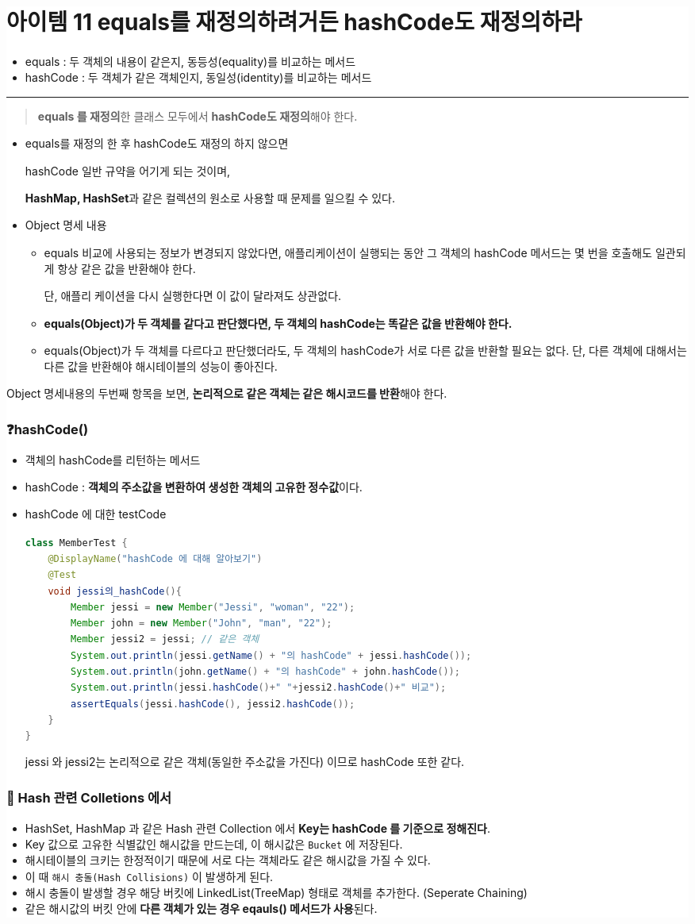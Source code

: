 # 아이템 11 equals를 재정의하려거든 hashCode도 재정의하라

- equals : 두 객체의 내용이 같은지, 동등성(equality)를 비교하는 메서드
- hashCode : 두 객체가 같은 객체인지, 동일성(identity)를 비교하는 메서드

---

> **equals 를 재정의**한 클래스 모두에서 **hashCode도 재정의**해야 한다.

- equals를 재정의 한 후 hashCode도 재정의 하지 않으면

  hashCode 일반 규약을 어기게 되는 것이며,

  **HashMap, HashSet**과 같은 컬렉션의 원소로 사용할 때 문제를 일으킬 수 있다.

- Object 명세 내용

    - equals 비교에 사용되는 정보가 변경되지 않았다면, 애플리케이션이 실행되는 동안 그 객체의 hashCode 메서드는 몇 번을 호출해도 일관되게 항상 같은 값을 반환해야 한다.

      단, 애플리 케이션을 다시 실행한다면 이 값이 달라져도 상관없다.

    - **equals(Object)가 두 객체를 같다고 판단했다면, 두 객체의 hashCode는 똑같은 값을 반환해야 한다.**
    - equals(Object)가 두 객체를 다르다고 판단했더라도, 두 객체의 hashCode가 서로 다른 값을 반환할 필요는 없다. 단, 다른 객체에 대해서는 다른 값을 반환해야 해시테이블의 성능이 좋아진다.

Object 명세내용의 두번째 항목을 보면, **논리적으로 같은 객체는 같은 해시코드를 반환**해야 한다.

### ❓hashCode()

- 객체의 hashCode를 리턴하는 메서드
- hashCode : **객체의 주소값을 변환하여 생성한 객체의 고유한 정수값**이다.
- hashCode 에 대한 testCode

  ```java
  class MemberTest {
      @DisplayName("hashCode 에 대해 알아보기")
      @Test
      void jessi의_hashCode(){
          Member jessi = new Member("Jessi", "woman", "22");
          Member john = new Member("John", "man", "22");
          Member jessi2 = jessi; // 같은 객체
          System.out.println(jessi.getName() + "의 hashCode" + jessi.hashCode());
          System.out.println(john.getName() + "의 hashCode" + john.hashCode());
          System.out.println(jessi.hashCode()+" "+jessi2.hashCode()+" 비교");
          assertEquals(jessi.hashCode(), jessi2.hashCode());
      }
  }
  ```

  jessi 와 jessi2는 논리적으로 같은 객체(동일한 주소값을 가진다) 이므로 hashCode 또한 같다.

### 🔎 Hash 관련 Colletions 에서

- HashSet, HashMap 과 같은 Hash 관련 Collection 에서 **Key는 hashCode 를 기준으로 정해진다**.
- Key 값으로 고유한 식별값인 해시값을 만드는데, 이 해시값은 `Bucket` 에 저장된다.
- 해시테이블의 크키는 한정적이기 때문에 서로 다는 객체라도 같은 해시값을 가질 수 있다.
- 이 때 `해시 충돌(Hash Collisions)` 이 발생하게 된다.
- 해시 충돌이 발생할 경우 해당 버킷에 LinkedList(TreeMap) 형태로 객체를 추가한다. (Seperate Chaining)
- 같은 해시값의 버킷 안에 **다른 객체가 있는 경우 eqauls() 메서드가 사용**된다.
